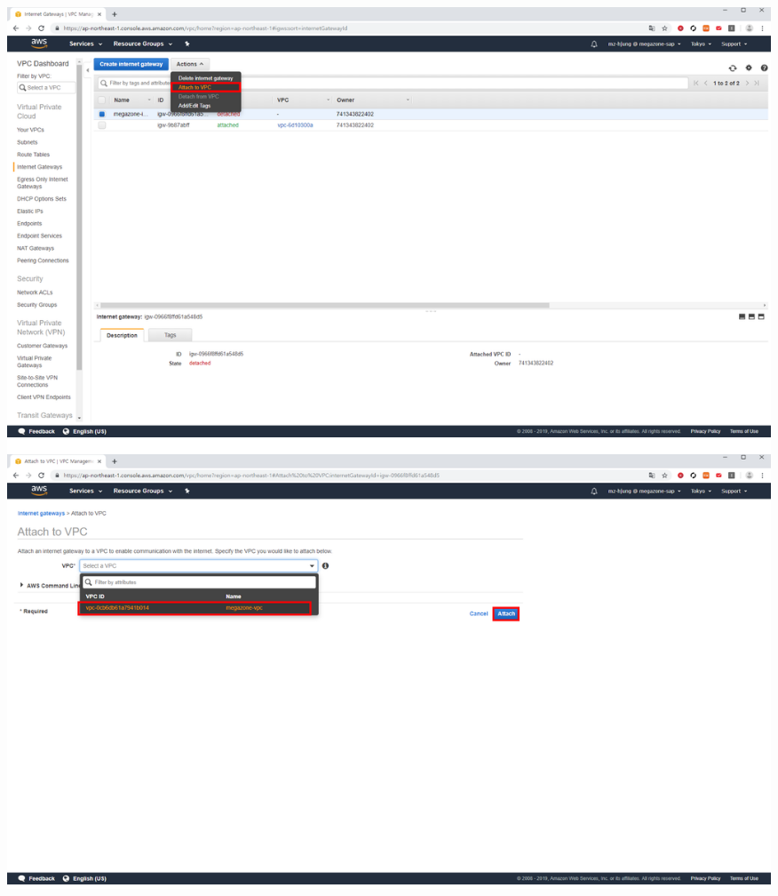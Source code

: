 ![Attach VPC](.gitbook/assets/image%20%2812%29.png)

![Attach VPC](.gitbook/assets/image%20%2894%29.png)
